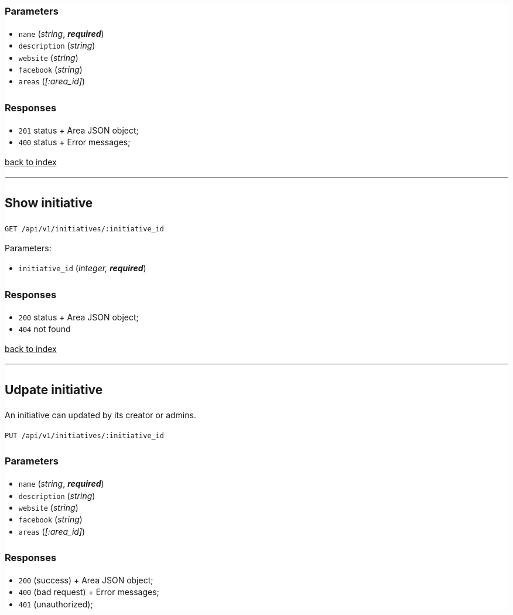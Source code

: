 ### Parameters

 - `name` (*string*, ***required***)
 - `description` (*string*)
 - `website` (*string*)
 - `facebook` (*string*)
 - `areas` (*[:area_id]*)

### Responses

* `201` status + Area JSON object;
* `400` status + Error messages;

[back to index]

---

## Show initiative

```
GET /api/v1/initiatives/:initiative_id
```

Parameters:

* `initiative_id` (*integer,* ***required***)

### Responses

* `200` status + Area JSON object;
* `404` not found

[back to index]

---

## Udpate initiative

An initiative can updated by its creator or admins.

```
PUT /api/v1/initiatives/:initiative_id
```

### Parameters

- `name` (*string*, ***required***)
- `description` (*string*)
- `website` (*string*)
- `facebook` (*string*)
- `areas` (*[:area_id]*)

### Responses

* `200` (success) + Area JSON object;
* `400` (bad request) + Error messages;
* `401` (unauthorized);


[back to index]: #index
[geojson]: http://geojson.org/geojson-spec.html